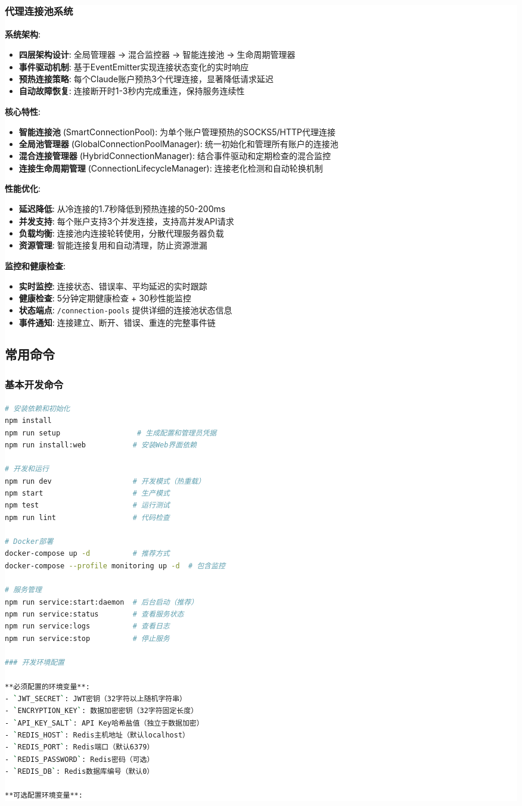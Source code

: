 ### 代理连接池系统

**系统架构**:
- **四层架构设计**: 全局管理器 → 混合监控器 → 智能连接池 → 生命周期管理器
- **事件驱动机制**: 基于EventEmitter实现连接状态变化的实时响应
- **预热连接策略**: 每个Claude账户预热3个代理连接，显著降低请求延迟
- **自动故障恢复**: 连接断开时1-3秒内完成重连，保持服务连续性

**核心特性**:
- **智能连接池** (SmartConnectionPool): 为单个账户管理预热的SOCKS5/HTTP代理连接
- **全局池管理器** (GlobalConnectionPoolManager): 统一初始化和管理所有账户的连接池
- **混合连接管理器** (HybridConnectionManager): 结合事件驱动和定期检查的混合监控
- **连接生命周期管理** (ConnectionLifecycleManager): 连接老化检测和自动轮换机制

**性能优化**:
- **延迟降低**: 从冷连接的1.7秒降低到预热连接的50-200ms
- **并发支持**: 每个账户支持3个并发连接，支持高并发API请求
- **负载均衡**: 连接池内连接轮转使用，分散代理服务器负载
- **资源管理**: 智能连接复用和自动清理，防止资源泄漏

**监控和健康检查**:
- **实时监控**: 连接状态、错误率、平均延迟的实时跟踪
- **健康检查**: 5分钟定期健康检查 + 30秒性能监控
- **状态端点**: `/connection-pools` 提供详细的连接池状态信息
- **事件通知**: 连接建立、断开、错误、重连的完整事件链

## 常用命令

### 基本开发命令

````bash
# 安装依赖和初始化
npm install
npm run setup                  # 生成配置和管理员凭据
npm run install:web           # 安装Web界面依赖

# 开发和运行
npm run dev                   # 开发模式（热重载）
npm start                     # 生产模式
npm test                      # 运行测试
npm run lint                  # 代码检查

# Docker部署
docker-compose up -d          # 推荐方式
docker-compose --profile monitoring up -d  # 包含监控

# 服务管理
npm run service:start:daemon  # 后台启动（推荐）
npm run service:status        # 查看服务状态
npm run service:logs          # 查看日志
npm run service:stop          # 停止服务

### 开发环境配置

**必须配置的环境变量**:
- `JWT_SECRET`: JWT密钥（32字符以上随机字符串）
- `ENCRYPTION_KEY`: 数据加密密钥（32字符固定长度）
- `API_KEY_SALT`: API Key哈希盐值（独立于数据加密）
- `REDIS_HOST`: Redis主机地址（默认localhost）
- `REDIS_PORT`: Redis端口（默认6379）
- `REDIS_PASSWORD`: Redis密码（可选）
- `REDIS_DB`: Redis数据库编号（默认0）

**可选配置环境变量**:
````